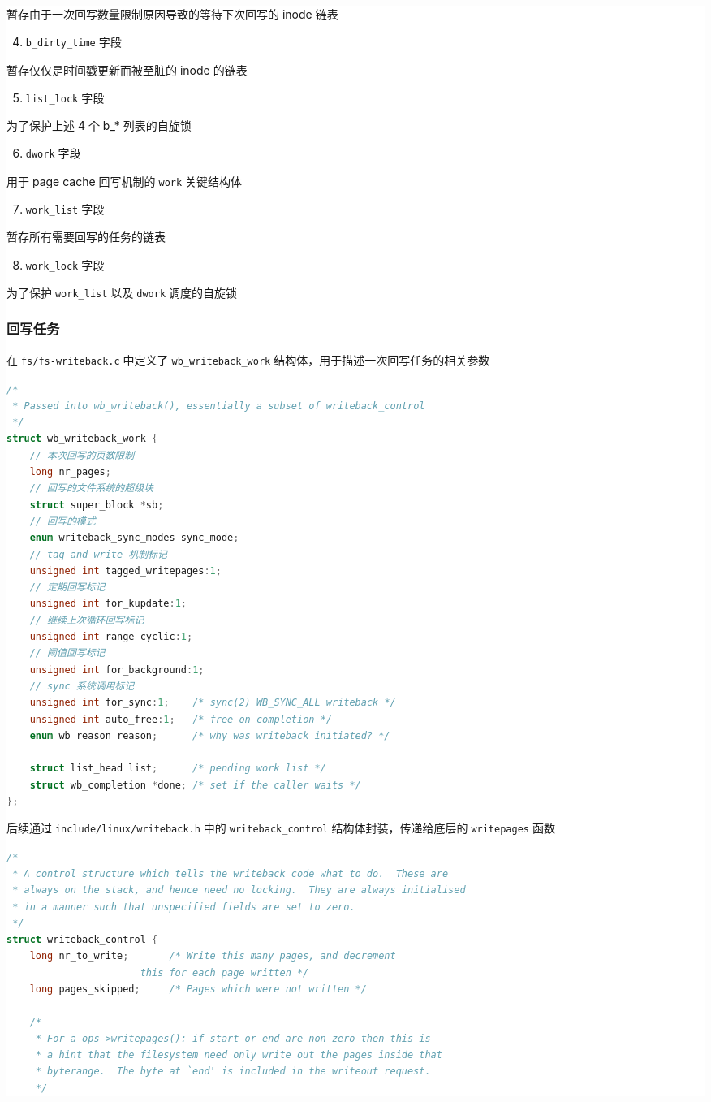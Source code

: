 暂存由于一次回写数量限制原因导致的等待下次回写的 inode 链表

4. `b_dirty_time` 字段

暂存仅仅是时间戳更新而被至脏的 inode 的链表

5. `list_lock` 字段

为了保护上述 4 个 b_* 列表的自旋锁

6. `dwork` 字段

用于 page cache 回写机制的 `work` 关键结构体

7. `work_list` 字段

暂存所有需要回写的任务的链表

8. `work_lock` 字段

为了保护 `work_list` 以及 `dwork` 调度的自旋锁
### 回写任务
在 `fs/fs-writeback.c` 中定义了 `wb_writeback_work` 结构体，用于描述一次回写任务的相关参数
```c
/*
 * Passed into wb_writeback(), essentially a subset of writeback_control
 */
struct wb_writeback_work {
	// 本次回写的页数限制
	long nr_pages;
	// 回写的文件系统的超级块
	struct super_block *sb;
	// 回写的模式
	enum writeback_sync_modes sync_mode;
	// tag-and-write 机制标记
	unsigned int tagged_writepages:1;
	// 定期回写标记
	unsigned int for_kupdate:1;
	// 继续上次循环回写标记
	unsigned int range_cyclic:1;
	// 阈值回写标记
	unsigned int for_background:1;
	// sync 系统调用标记
	unsigned int for_sync:1;	/* sync(2) WB_SYNC_ALL writeback */
	unsigned int auto_free:1;	/* free on completion */
	enum wb_reason reason;		/* why was writeback initiated? */

	struct list_head list;		/* pending work list */
	struct wb_completion *done;	/* set if the caller waits */
};
```
后续通过 `include/linux/writeback.h` 中的 `writeback_control` 结构体封装，传递给底层的 `writepages` 函数
```c
/*
 * A control structure which tells the writeback code what to do.  These are
 * always on the stack, and hence need no locking.  They are always initialised
 * in a manner such that unspecified fields are set to zero.
 */
struct writeback_control {
	long nr_to_write;		/* Write this many pages, and decrement
					   this for each page written */
	long pages_skipped;		/* Pages which were not written */

	/*
	 * For a_ops->writepages(): if start or end are non-zero then this is
	 * a hint that the filesystem need only write out the pages inside that
	 * byterange.  The byte at `end' is included in the writeout request.
	 */
```